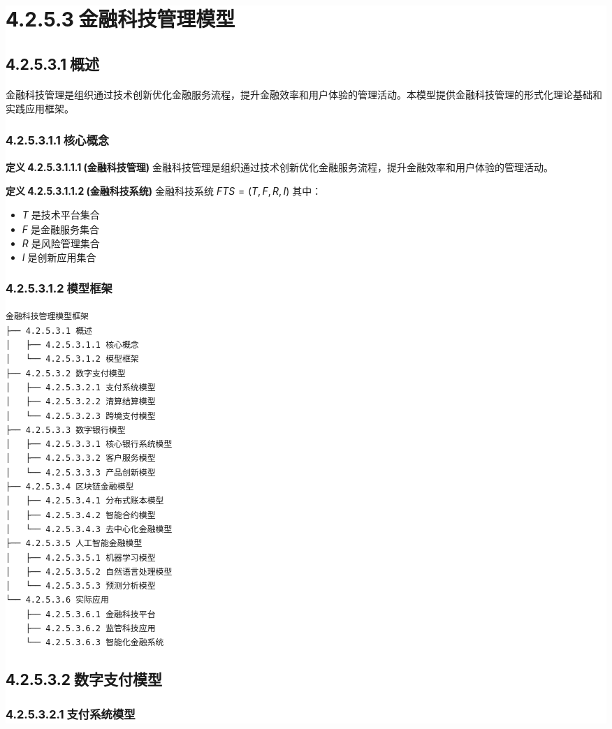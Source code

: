 # 4.2.5.3 金融科技管理模型

## 4.2.5.3.1 概述

金融科技管理是组织通过技术创新优化金融服务流程，提升金融效率和用户体验的管理活动。本模型提供金融科技管理的形式化理论基础和实践应用框架。

### 4.2.5.3.1.1 核心概念

**定义 4.2.5.3.1.1.1 (金融科技管理)**
金融科技管理是组织通过技术创新优化金融服务流程，提升金融效率和用户体验的管理活动。

**定义 4.2.5.3.1.1.2 (金融科技系统)**
金融科技系统 $FTS = (T, F, R, I)$ 其中：

- $T$ 是技术平台集合
- $F$ 是金融服务集合
- $R$ 是风险管理集合
- $I$ 是创新应用集合

### 4.2.5.3.1.2 模型框架

```text
金融科技管理模型框架
├── 4.2.5.3.1 概述
│   ├── 4.2.5.3.1.1 核心概念
│   └── 4.2.5.3.1.2 模型框架
├── 4.2.5.3.2 数字支付模型
│   ├── 4.2.5.3.2.1 支付系统模型
│   ├── 4.2.5.3.2.2 清算结算模型
│   └── 4.2.5.3.2.3 跨境支付模型
├── 4.2.5.3.3 数字银行模型
│   ├── 4.2.5.3.3.1 核心银行系统模型
│   ├── 4.2.5.3.3.2 客户服务模型
│   └── 4.2.5.3.3.3 产品创新模型
├── 4.2.5.3.4 区块链金融模型
│   ├── 4.2.5.3.4.1 分布式账本模型
│   ├── 4.2.5.3.4.2 智能合约模型
│   └── 4.2.5.3.4.3 去中心化金融模型
├── 4.2.5.3.5 人工智能金融模型
│   ├── 4.2.5.3.5.1 机器学习模型
│   ├── 4.2.5.3.5.2 自然语言处理模型
│   └── 4.2.5.3.5.3 预测分析模型
└── 4.2.5.3.6 实际应用
    ├── 4.2.5.3.6.1 金融科技平台
    ├── 4.2.5.3.6.2 监管科技应用
    └── 4.2.5.3.6.3 智能化金融系统
```

## 4.2.5.3.2 数字支付模型

### 4.2.5.3.2.1 支付系统模型
